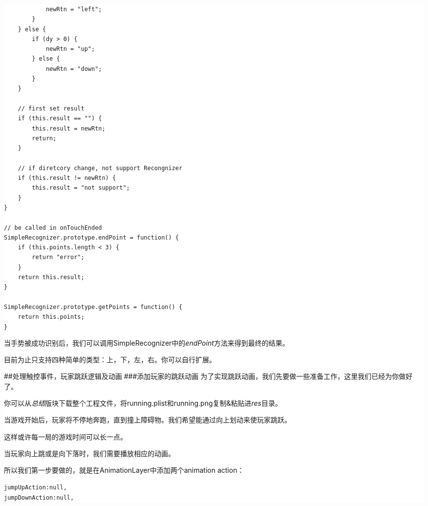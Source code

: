 ```
            newRtn = "left";
        }
    } else {
        if (dy > 0) {
            newRtn = "up";
        } else {
            newRtn = "down";
        }
    }

    // first set result
    if (this.result == "") {
        this.result = newRtn;
        return;
    }

    // if diretcory change, not support Recongnizer
    if (this.result != newRtn) {
        this.result = "not support";
    }
}

// be called in onTouchEnded
SimpleRecognizer.prototype.endPoint = function() {
    if (this.points.length < 3) {
        return "error";
    }
    return this.result;
}

SimpleRecognizer.prototype.getPoints = function() {
    return this.points;
}
```

当手势被成功识别后，我们可以调用SimpleRecognizer中的*endPoint*方法来得到最终的结果。

目前为止只支持四种简单的类型：上，下，左，右。你可以自行扩展。

##处理触控事件，玩家跳跃逻辑及动画
###添加玩家的跳跃动画
为了实现跳跃动画，我们先要做一些准备工作，这里我们已经为你做好了。

你可以从*总结*版块下载整个工程文件，将running.plist和running.png复制&粘贴进*res*目录。

当游戏开始后，玩家将不停地奔跑，直到撞上障碍物。我们希望能通过向上划动来使玩家跳跃。

这样或许每一局的游戏时间可以长一点。

当玩家向上跳或是向下落时，我们需要播放相应的动画。

所以我们第一步要做的，就是在AnimationLayer中添加两个animation action：

```
jumpUpAction:null,
jumpDownAction:null,
```
